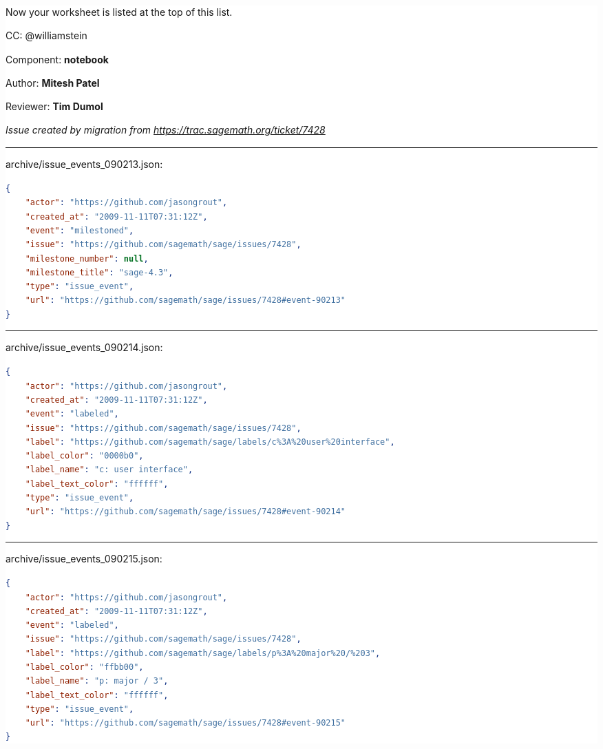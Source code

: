 Now your worksheet is listed at the top of this list.

CC:  @williamstein

Component: **notebook**

Author: **Mitesh Patel**

Reviewer: **Tim Dumol**

_Issue created by migration from https://trac.sagemath.org/ticket/7428_





---

archive/issue_events_090213.json:
```json
{
    "actor": "https://github.com/jasongrout",
    "created_at": "2009-11-11T07:31:12Z",
    "event": "milestoned",
    "issue": "https://github.com/sagemath/sage/issues/7428",
    "milestone_number": null,
    "milestone_title": "sage-4.3",
    "type": "issue_event",
    "url": "https://github.com/sagemath/sage/issues/7428#event-90213"
}
```



---

archive/issue_events_090214.json:
```json
{
    "actor": "https://github.com/jasongrout",
    "created_at": "2009-11-11T07:31:12Z",
    "event": "labeled",
    "issue": "https://github.com/sagemath/sage/issues/7428",
    "label": "https://github.com/sagemath/sage/labels/c%3A%20user%20interface",
    "label_color": "0000b0",
    "label_name": "c: user interface",
    "label_text_color": "ffffff",
    "type": "issue_event",
    "url": "https://github.com/sagemath/sage/issues/7428#event-90214"
}
```



---

archive/issue_events_090215.json:
```json
{
    "actor": "https://github.com/jasongrout",
    "created_at": "2009-11-11T07:31:12Z",
    "event": "labeled",
    "issue": "https://github.com/sagemath/sage/issues/7428",
    "label": "https://github.com/sagemath/sage/labels/p%3A%20major%20/%203",
    "label_color": "ffbb00",
    "label_name": "p: major / 3",
    "label_text_color": "ffffff",
    "type": "issue_event",
    "url": "https://github.com/sagemath/sage/issues/7428#event-90215"
}
```
